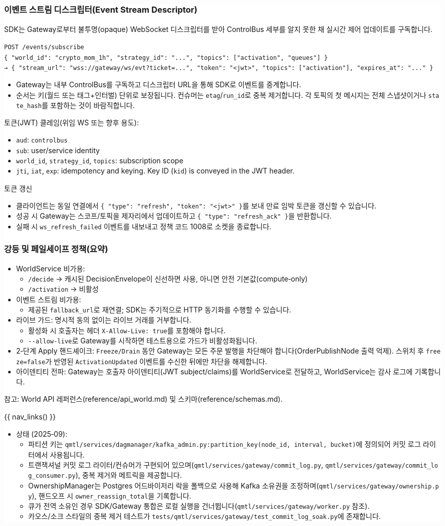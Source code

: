 ### 이벤트 스트림 디스크립터(Event Stream Descriptor)

SDK는 Gateway로부터 불투명(opaque) WebSocket 디스크립터를 받아 ControlBus 세부를 알지 못한 채 실시간 제어 업데이트를 구독합니다.

```
POST /events/subscribe
{ "world_id": "crypto_mom_1h", "strategy_id": "...", "topics": ["activation", "queues"] }
→ { "stream_url": "wss://gateway/ws/evt?ticket=...", "token": "<jwt>", "topics": ["activation"], "expires_at": "..." }
```

- Gateway는 내부 ControlBus를 구독하고 디스크립터 URL을 통해 SDK로 이벤트를 중계합니다.
- 순서는 키(월드 또는 태그+인터벌) 단위로 보장됩니다. 컨슈머는 ``etag``/``run_id``로 중복 제거합니다. 각 토픽의 첫 메시지는 전체 스냅샷이거나 `state_hash`를 포함하는 것이 바람직합니다.

토큰(JWT) 클레임(위임 WS 또는 향후 용도):
- `aud`: `controlbus`
- `sub`: user/service identity
- `world_id`, `strategy_id`, `topics`: subscription scope
- `jti`, `iat`, `exp`: idempotency and keying. Key ID (`kid`) is conveyed in the JWT header.

토큰 갱신
- 클라이언트는 동일 연결에서 `{ "type": "refresh", "token": "<jwt>" }`를 보내 만료 임박 토큰을 갱신할 수 있습니다.
- 성공 시 Gateway는 스코프/토픽을 제자리에서 업데이트하고 `{ "type": "refresh_ack" }`을 반환합니다.
- 실패 시 `ws_refresh_failed` 이벤트를 내보내고 정책 코드 1008로 소켓을 종료합니다.

### 강등 및 페일세이프 정책(요약)

- WorldService 비가용:
  - ``/decide`` → 캐시된 DecisionEnvelope이 신선하면 사용, 아니면 안전 기본값(compute‑only)
  - ``/activation`` → 비활성
- 이벤트 스트림 비가용:
  - 제공된 ``fallback_url``로 재연결; SDK는 주기적으로 HTTP 동기화를 수행할 수 있습니다.
- 라이브 가드: 명시적 동의 없이는 라이브 거래를 거부합니다.
  - 활성화 시 호출자는 헤더 ``X-Allow-Live: true``를 포함해야 합니다.
  - ``--allow-live``로 Gateway를 시작하면 테스트용으로 가드가 비활성화됩니다.
- 2‑단계 Apply 핸드셰이크: `Freeze/Drain` 동안 Gateway는 모든 주문 발행을 차단해야 합니다(OrderPublishNode 출력 억제). 스위치 후 `freeze=false`가 반영된 `ActivationUpdated` 이벤트를 수신한 뒤에만 차단을 해제합니다.
- 아이덴티티 전파: Gateway는 호출자 아이덴티티(JWT subject/claims)를 WorldService로 전달하고, WorldService는 감사 로그에 기록합니다.

참고: World API 레퍼런스(reference/api_world.md) 및 스키마(reference/schemas.md).

{{ nav_links() }}
- 상태 (2025‑09):
  - 파티션 키는 `qmtl/services/dagmanager/kafka_admin.py:partition_key(node_id, interval, bucket)`에 정의되어 커밋 로그 라이터에서 사용됩니다.
  - 트랜잭셔널 커밋 로그 라이터/컨슈머가 구현되어 있으며(`qmtl/services/gateway/commit_log.py`, `qmtl/services/gateway/commit_log_consumer.py`), 중복 제거와 메트릭을 제공합니다.
  - OwnershipManager는 Postgres 어드바이저리 락을 폴백으로 사용해 Kafka 소유권을 조정하며(`qmtl/services/gateway/ownership.py`), 핸드오프 시 `owner_reassign_total`을 기록합니다.
  - 큐가 전역 소유인 경우 SDK/Gateway 통합은 로컬 실행을 건너뜁니다(`qmtl/services/gateway/worker.py` 참조).
  - 카오스/소크 스타일의 중복 제거 테스트가 `tests/qmtl/services/gateway/test_commit_log_soak.py`에 존재합니다.
